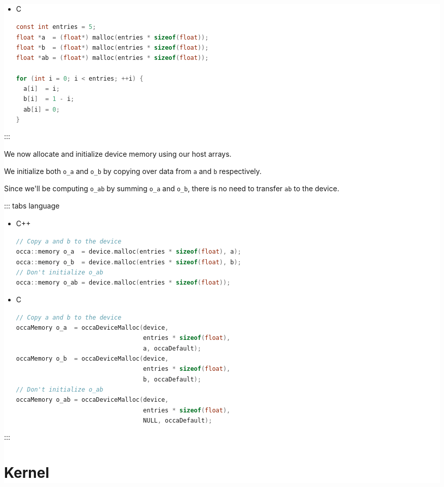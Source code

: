 - C

    ```c
    const int entries = 5;
    float *a  = (float*) malloc(entries * sizeof(float));
    float *b  = (float*) malloc(entries * sizeof(float));
    float *ab = (float*) malloc(entries * sizeof(float));

    for (int i = 0; i < entries; ++i) {
      a[i]  = i;
      b[i]  = 1 - i;
      ab[i] = 0;
    }
    ```

:::

We now allocate and initialize device memory using our host arrays.

We initialize both `o_a` and `o_b` by copying over data from `a` and `b` respectively.

Since we'll be computing `o_ab` by summing `o_a` and `o_b`, there is no need to transfer `ab` to the device.

::: tabs language

- C++

    ```cpp
    // Copy a and b to the device
    occa::memory o_a  = device.malloc(entries * sizeof(float), a);
    occa::memory o_b  = device.malloc(entries * sizeof(float), b);
    // Don't initialize o_ab
    occa::memory o_ab = device.malloc(entries * sizeof(float));
    ```

- C

    ```c
    // Copy a and b to the device
    occaMemory o_a  = occaDeviceMalloc(device,
                                       entries * sizeof(float),
                                       a, occaDefault);
    occaMemory o_b  = occaDeviceMalloc(device,
                                       entries * sizeof(float),
                                       b, occaDefault);
    // Don't initialize o_ab
    occaMemory o_ab = occaDeviceMalloc(device,
                                       entries * sizeof(float),
                                       NULL, occaDefault);
    ```

:::

# Kernel

